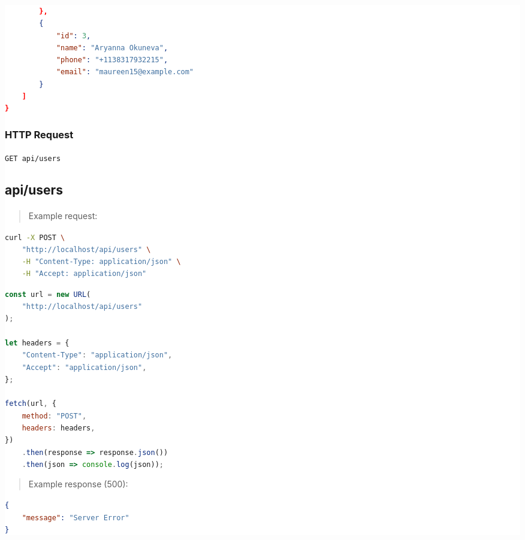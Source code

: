```json
        },
        {
            "id": 3,
            "name": "Aryanna Okuneva",
            "phone": "+1138317932215",
            "email": "maureen15@example.com"
        }
    ]
}
```

### HTTP Request
`GET api/users`





## api/users
> Example request:

```bash
curl -X POST \
    "http://localhost/api/users" \
    -H "Content-Type: application/json" \
    -H "Accept: application/json"
```

```javascript
const url = new URL(
    "http://localhost/api/users"
);

let headers = {
    "Content-Type": "application/json",
    "Accept": "application/json",
};

fetch(url, {
    method: "POST",
    headers: headers,
})
    .then(response => response.json())
    .then(json => console.log(json));
```


> Example response (500):

```json
{
    "message": "Server Error"
}
```
